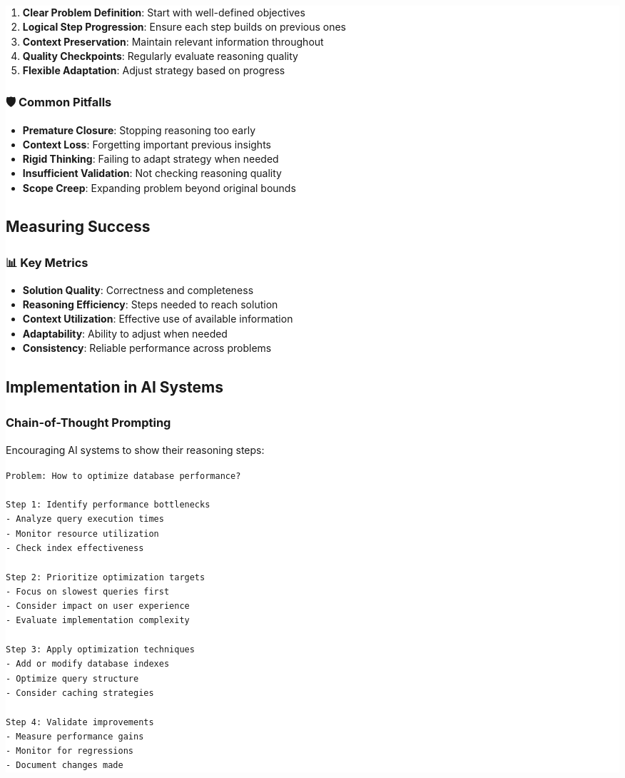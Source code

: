 1. **Clear Problem Definition**: Start with well-defined objectives
2. **Logical Step Progression**: Ensure each step builds on previous ones
3. **Context Preservation**: Maintain relevant information throughout
4. **Quality Checkpoints**: Regularly evaluate reasoning quality
5. **Flexible Adaptation**: Adjust strategy based on progress

### 🛡️ Common Pitfalls

- **Premature Closure**: Stopping reasoning too early
- **Context Loss**: Forgetting important previous insights
- **Rigid Thinking**: Failing to adapt strategy when needed
- **Insufficient Validation**: Not checking reasoning quality
- **Scope Creep**: Expanding problem beyond original bounds

## Measuring Success

### 📊 Key Metrics

- **Solution Quality**: Correctness and completeness
- **Reasoning Efficiency**: Steps needed to reach solution
- **Context Utilization**: Effective use of available information
- **Adaptability**: Ability to adjust when needed
- **Consistency**: Reliable performance across problems

## Implementation in AI Systems

### Chain-of-Thought Prompting

Encouraging AI systems to show their reasoning steps:

```
Problem: How to optimize database performance?

Step 1: Identify performance bottlenecks
- Analyze query execution times
- Monitor resource utilization
- Check index effectiveness

Step 2: Prioritize optimization targets
- Focus on slowest queries first
- Consider impact on user experience
- Evaluate implementation complexity

Step 3: Apply optimization techniques
- Add or modify database indexes
- Optimize query structure
- Consider caching strategies

Step 4: Validate improvements
- Measure performance gains
- Monitor for regressions
- Document changes made
```
